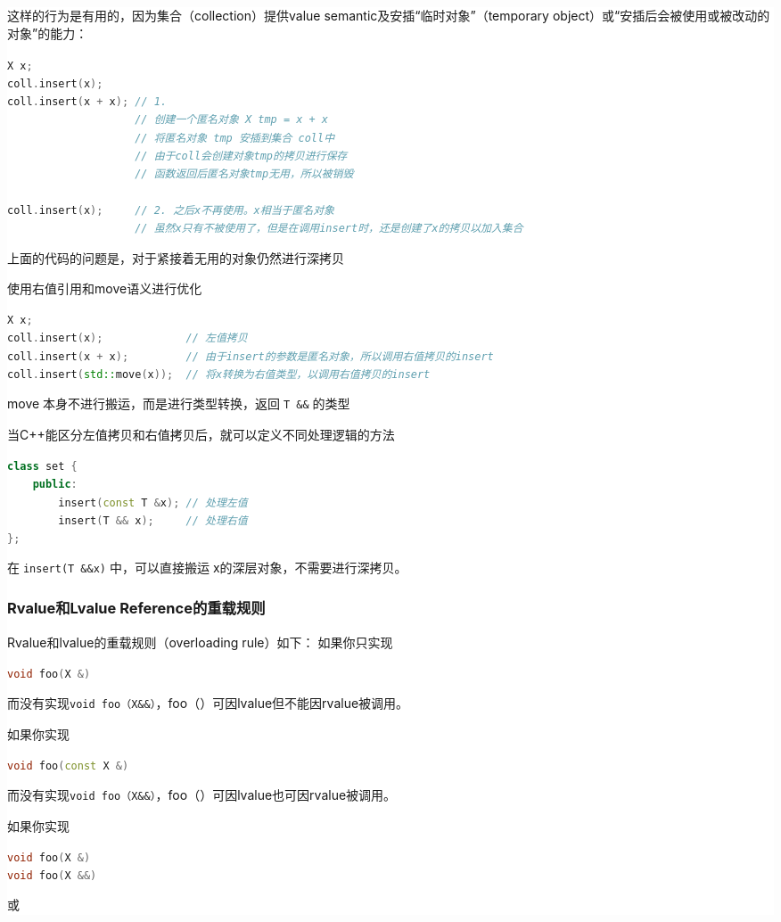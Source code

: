 这样的行为是有用的，因为集合（collection）提供value semantic及安插“临时对象”（temporary object）或“安插后会被使用或被改动的对象”的能力：

```cc
X x;
coll.insert(x);
coll.insert(x + x); // 1. 
                    // 创建一个匿名对象 X tmp = x + x
                    // 将匿名对象 tmp 安插到集合 coll中
                    // 由于coll会创建对象tmp的拷贝进行保存
                    // 函数返回后匿名对象tmp无用，所以被销毁

coll.insert(x);     // 2. 之后x不再使用。x相当于匿名对象
                    // 虽然x只有不被使用了，但是在调用insert时，还是创建了x的拷贝以加入集合
```

上面的代码的问题是，对于紧接着无用的对象仍然进行深拷贝

使用右值引用和move语义进行优化

```cc
X x;
coll.insert(x);             // 左值拷贝
coll.insert(x + x);         // 由于insert的参数是匿名对象，所以调用右值拷贝的insert
coll.insert(std::move(x));  // 将x转换为右值类型，以调用右值拷贝的insert
```

move 本身不进行搬运，而是进行类型转换，返回 `T &&` 的类型

当C++能区分左值拷贝和右值拷贝后，就可以定义不同处理逻辑的方法
```cc
class set {
    public:
        insert(const T &x); // 处理左值
        insert(T && x);     // 处理右值
};
```

在 `insert(T &&x)` 中，可以直接搬运 x的深层对象，不需要进行深拷贝。


### Rvalue和Lvalue Reference的重载规则

Rvalue和lvalue的重载规则（overloading rule）如下：
如果你只实现
```cc
void foo(X &)
```
而没有实现`void foo（X&&）`，foo（）可因lvalue但不能因rvalue被调用。

如果你实现
```cc
void foo(const X &)
```
而没有实现`void foo（X&&）`，foo（）可因lvalue也可因rvalue被调用。

如果你实现
```cc
void foo(X &)
void foo(X &&)
```
或
